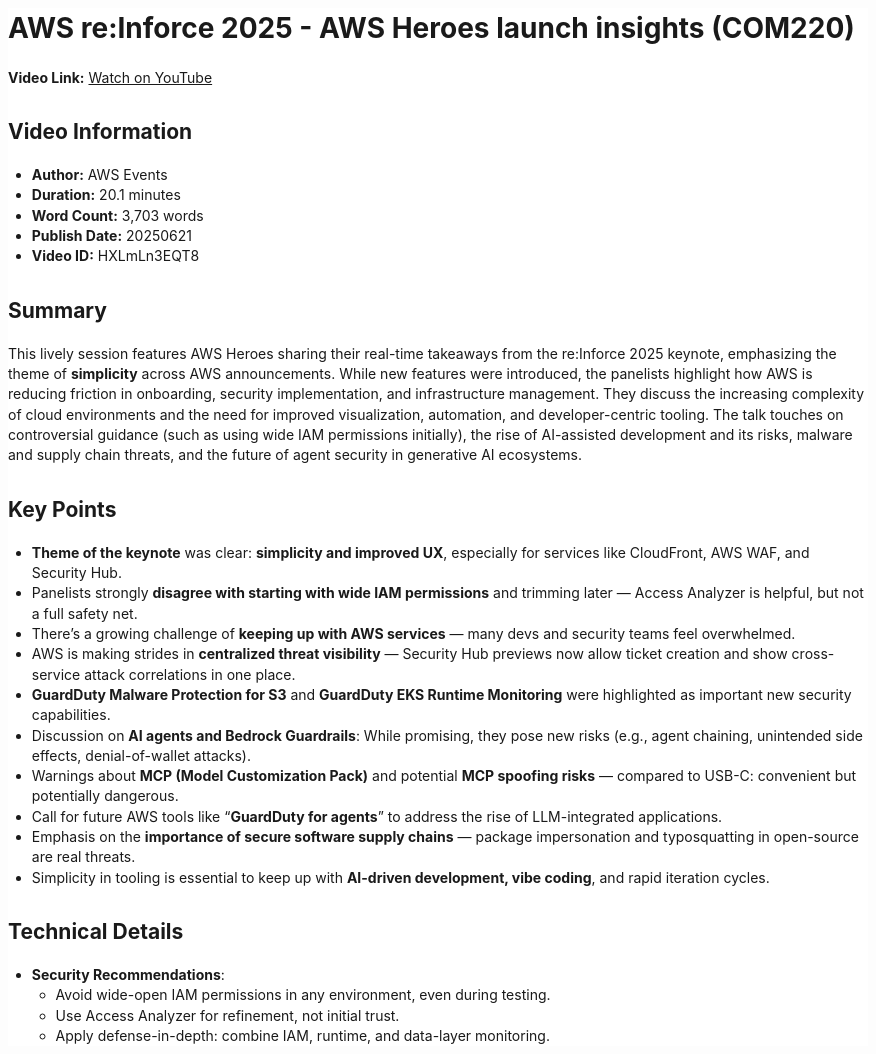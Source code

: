 # AWS re:Inforce 2025 - AWS Heroes launch insights (COM220)

**Video Link:** [Watch on YouTube](https://www.youtube.com/watch?v=HXLmLn3EQT8)

## Video Information
- **Author:** AWS Events
- **Duration:** 20.1 minutes
- **Word Count:** 3,703 words
- **Publish Date:** 20250621
- **Video ID:** HXLmLn3EQT8

## Summary

This lively session features AWS Heroes sharing their real-time takeaways from the re:Inforce 2025 keynote, emphasizing the theme of **simplicity** across AWS announcements. While new features were introduced, the panelists highlight how AWS is reducing friction in onboarding, security implementation, and infrastructure management. They discuss the increasing complexity of cloud environments and the need for improved visualization, automation, and developer-centric tooling. The talk touches on controversial guidance (such as using wide IAM permissions initially), the rise of AI-assisted development and its risks, malware and supply chain threats, and the future of agent security in generative AI ecosystems.

## Key Points

- **Theme of the keynote** was clear: **simplicity and improved UX**, especially for services like CloudFront, AWS WAF, and Security Hub.
- Panelists strongly **disagree with starting with wide IAM permissions** and trimming later — Access Analyzer is helpful, but not a full safety net.
- There’s a growing challenge of **keeping up with AWS services** — many devs and security teams feel overwhelmed.
- AWS is making strides in **centralized threat visibility** — Security Hub previews now allow ticket creation and show cross-service attack correlations in one place.
- **GuardDuty Malware Protection for S3** and **GuardDuty EKS Runtime Monitoring** were highlighted as important new security capabilities.
- Discussion on **AI agents and Bedrock Guardrails**: While promising, they pose new risks (e.g., agent chaining, unintended side effects, denial-of-wallet attacks).
- Warnings about **MCP (Model Customization Pack)** and potential **MCP spoofing risks** — compared to USB-C: convenient but potentially dangerous.
- Call for future AWS tools like “**GuardDuty for agents**” to address the rise of LLM-integrated applications.
- Emphasis on the **importance of secure software supply chains** — package impersonation and typosquatting in open-source are real threats.
- Simplicity in tooling is essential to keep up with **AI-driven development, vibe coding**, and rapid iteration cycles.

## Technical Details

- **Security Recommendations**:
  - Avoid wide-open IAM permissions in any environment, even during testing.
  - Use Access Analyzer for refinement, not initial trust.
  - Apply defense-in-depth: combine IAM, runtime, and data-layer monitoring.
